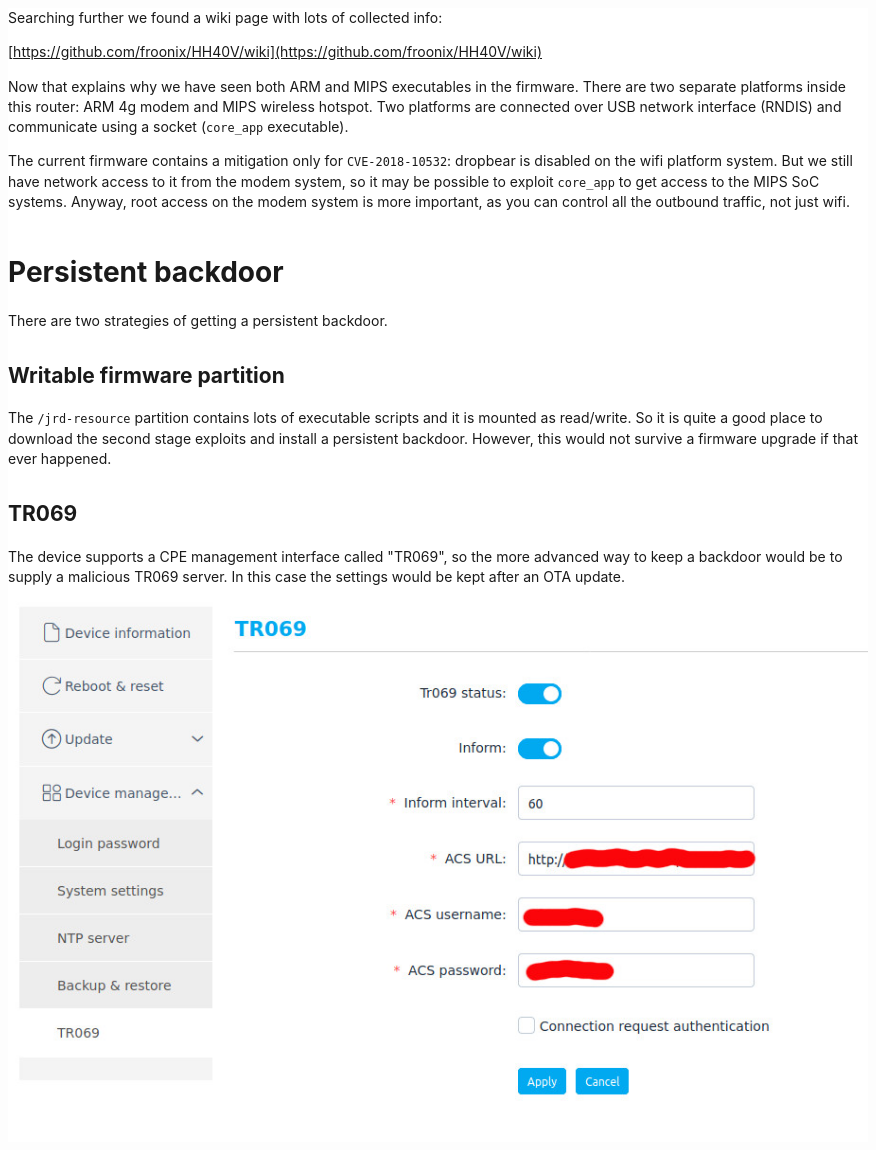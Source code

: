 Searching further we found a wiki page with lots of collected info:

[https://github.com/froonix/HH40V/wiki](https://github.com/froonix/HH40V/wiki)

Now that explains why we have seen both ARM and MIPS executables in the firmware. There are two separate platforms inside this router: ARM 4g modem and MIPS wireless hotspot. Two platforms are connected over USB network interface (RNDIS) and communicate using a socket (`core_app` executable).

The current firmware contains a mitigation only for `CVE-2018-10532`: dropbear is disabled on the wifi platform system. But we still have network access to it from the modem system, so it may be possible to exploit `core_app` to get access to the MIPS SoC systems. Anyway, root access on the modem system is more important, as you can control all the outbound traffic, not just wifi.


# Persistent backdoor

There are two strategies of getting a persistent backdoor.

## Writable firmware partition

The `/jrd-resource` partition contains lots of executable scripts and it is mounted as read/write. So it is quite a good place to download the second stage exploits and install a persistent backdoor. However, this would not survive a firmware upgrade if that ever happened.

## TR069

The device supports a CPE management interface called "TR069", so the more advanced way to keep a backdoor would be to supply a malicious TR069 server. In this case the settings would be kept after an OTA update. 

![TR069](FDEU-CVE-2020-1C7E-bite-alcatel-hh40v-vulnerable-router-tr069.jpg)
